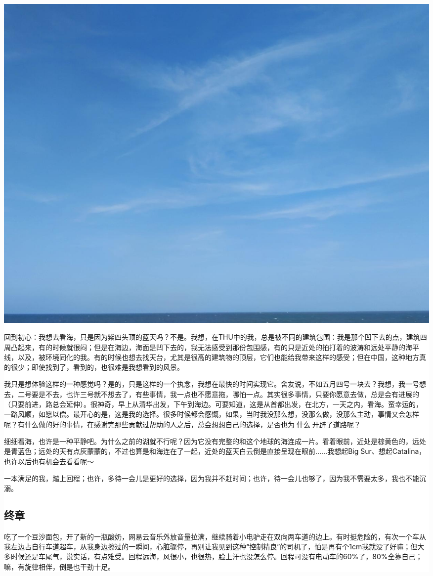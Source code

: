 ![](images/way/16.jpg)

回到初心：我想去看海，只是因为紫四头顶的蓝天吗？不是。我想，在THU中的我，总是被不同的建筑包围：我是那个凹下去的点，建筑四周凸起来，有的时候就很闷；但是在海边，海面是凹下去的，我无法感受到那份包围感，有的只是近处的拍打着的波涛和远处平静的海平线，以及，被环境同化的我。有的时候也想去找天台，尤其是很高的建筑物的顶层，它们也能给我带来这样的感受；但在中国，这种地方真的很少；即使找到了，看到的，也很难是我想看到的风景。

我只是想体验这样的一种感觉吗？是的，只是这样的一个执念，我想在最快的时间实现它。舍友说，不如五月四号一块去？我想，我一号想去，二号要是不去，也许三号就不想去了，有些事情，我一点也不愿意拖，哪怕一点。其实很多事情，只要你愿意去做，总是会有进展的（只要前进，路总会延伸）。很神奇，早上从清华出发，下午到海边。可要知道，这是从首都出发，在北方，一天之内，看海。蛮幸运的，一路风顺，如愿以偿。最开心的是，这是我的选择。很多时候都会感慨，如果，当时我没那么想，没那么做，没那么主动，事情又会怎样呢？有什么做的好的事情，在感谢完那些贡献过帮助的人之后，总会想想自己的选择，是否也为 什么 开辟了道路呢？

细细看海，也许是一种平静吧。为什么之前的湖就不行呢？因为它没有完整的和这个地球的海连成一片。看着眼前，近处是棕黄色的，远处是青蓝色；远处的天有点灰蒙蒙的，不过也算是和海连在了一起，近处的蓝天白云倒是直接呈现在眼前……我想起Big Sur、想起Catalina，也许以后也有机会去看看呢～

一本满足的我，踏上回程；也许，多待一会儿是更好的选择，因为我并不赶时间；也许，待一会儿也够了，因为我不需要太多，我也不能沉溺。

## 终章

吃了一个豆沙面包，开了新的一瓶酸奶，网易云音乐外放音量拉满，继续骑着小电驴走在双向两车道的边上。有时挺危险的，有次一个车从我左边占自行车道超车，从我身边擦过的一瞬间，心脏骤停，再别让我见到这种“控制精良”的司机了，怕是再有个1cm我就没了好嘛；但大多时候还是车尾气，说实话，有点难受。回程远海，风很小，也很热，脸上汗也没怎么停。回程可没有电动车的60%了，80%全靠自己；嘛，有旋律相伴，倒是也干劲十足。
